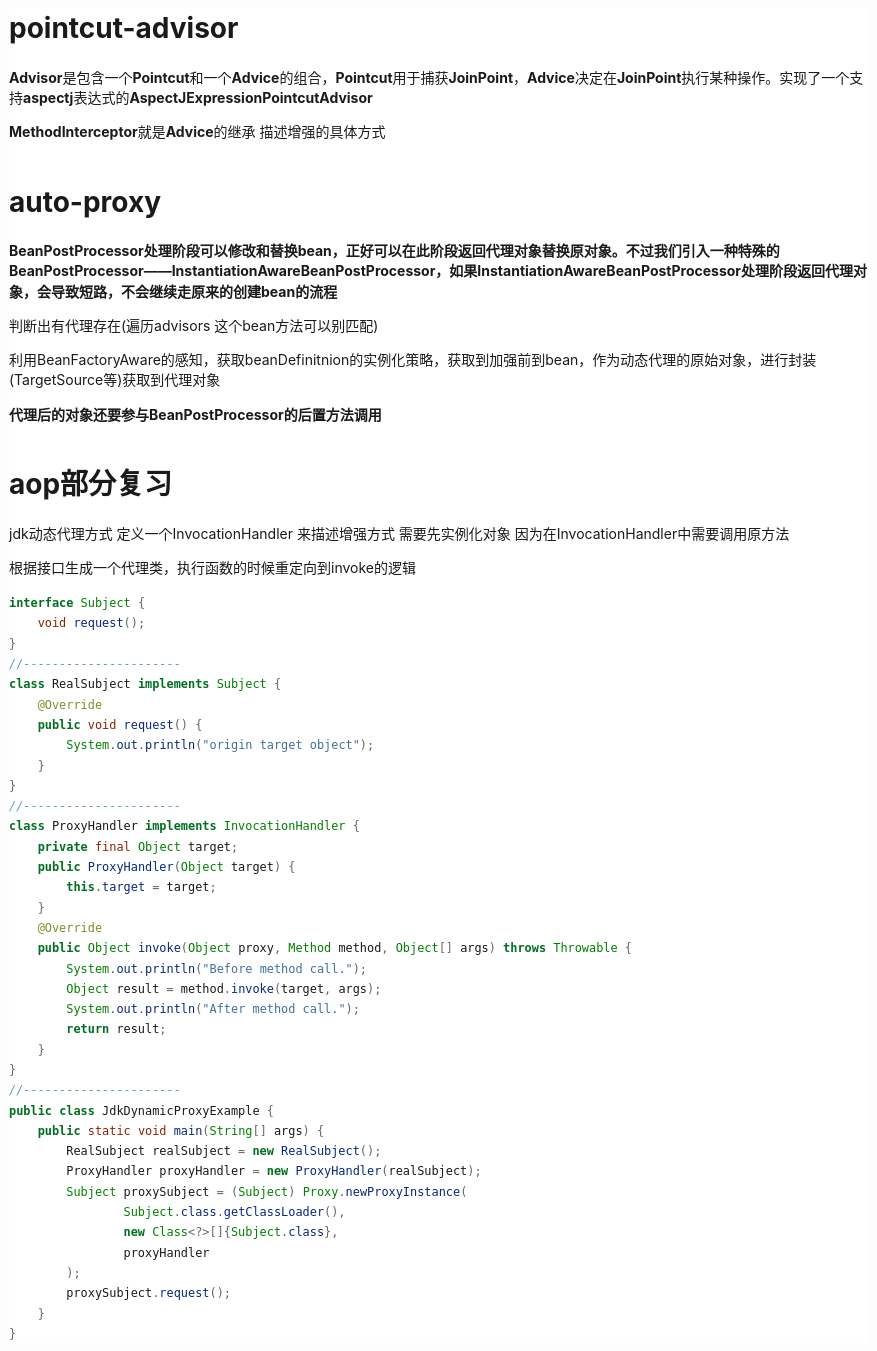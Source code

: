 # pointcut-advisor

**Advisor**是包含一个**Pointcut**和一个**Advice**的组合，**Pointcut**用于捕获**JoinPoint**，**Advice**决定在**JoinPoint**执行某种操作。实现了一个支持**aspectj**表达式的**AspectJExpressionPointcutAdvisor**

**MethodInterceptor**就是**Advice**的继承 描述增强的具体方式

# auto-proxy

**BeanPostProcessor处理阶段可以修改和替换bean，正好可以在此阶段返回代理对象替换原对象。不过我们引入一种特殊的BeanPostProcessor——InstantiationAwareBeanPostProcessor，如果InstantiationAwareBeanPostProcessor处理阶段返回代理对象，会导致短路，不会继续走原来的创建bean的流程**

判断出有代理存在(遍历advisors 这个bean方法可以别匹配)

利用BeanFactoryAware的感知，获取beanDefinitnion的实例化策略，获取到加强前到bean，作为动态代理的原始对象，进行封装(TargetSource等)获取到代理对象

**代理后的对象还要参与BeanPostProcessor的后置方法调用**



# **aop部分复习**

jdk动态代理方式 定义一个InvocationHandler 来描述增强方式 需要先实例化对象 因为在InvocationHandler中需要调用原方法

根据接口生成一个代理类，执行函数的时候重定向到invoke的逻辑



```java
interface Subject {
    void request();
}
//----------------------
class RealSubject implements Subject {
    @Override
    public void request() {
        System.out.println("origin target object");
    }
}
//----------------------
class ProxyHandler implements InvocationHandler {
    private final Object target;
    public ProxyHandler(Object target) {
        this.target = target;
    }
    @Override
    public Object invoke(Object proxy, Method method, Object[] args) throws Throwable {
        System.out.println("Before method call.");
        Object result = method.invoke(target, args);
        System.out.println("After method call.");
        return result;
    }
}
//----------------------
public class JdkDynamicProxyExample {
    public static void main(String[] args) {
        RealSubject realSubject = new RealSubject();
        ProxyHandler proxyHandler = new ProxyHandler(realSubject);
        Subject proxySubject = (Subject) Proxy.newProxyInstance(
                Subject.class.getClassLoader(),
                new Class<?>[]{Subject.class},
                proxyHandler
        );
        proxySubject.request();
    }
}
```